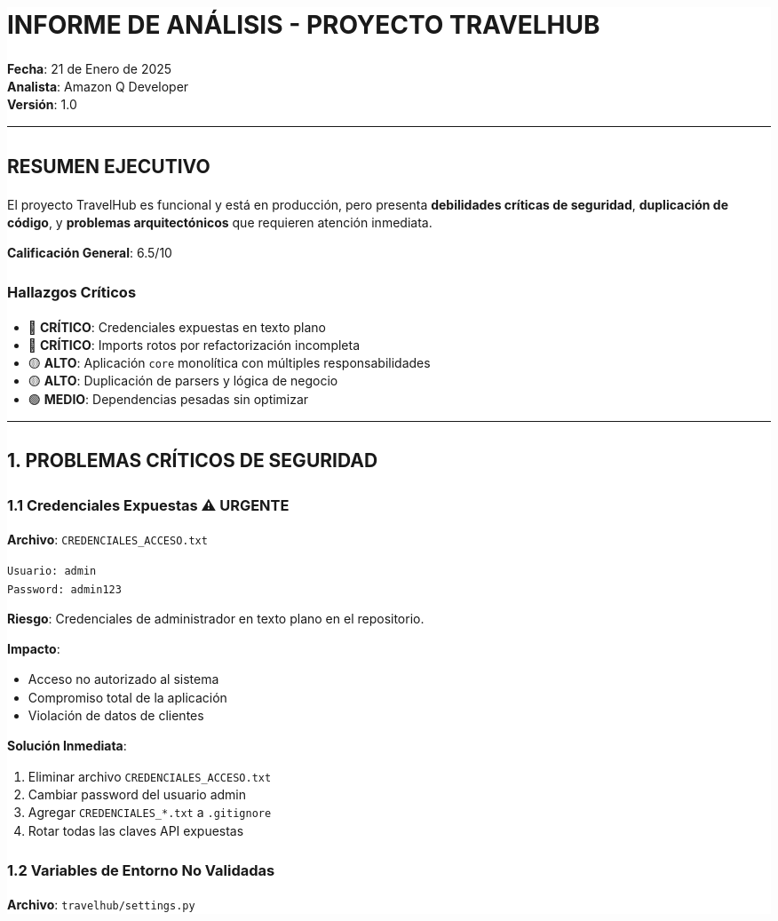 # INFORME DE ANÁLISIS - PROYECTO TRAVELHUB

**Fecha**: 21 de Enero de 2025  
**Analista**: Amazon Q Developer  
**Versión**: 1.0

---

## RESUMEN EJECUTIVO

El proyecto TravelHub es funcional y está en producción, pero presenta **debilidades críticas de seguridad**, **duplicación de código**, y **problemas arquitectónicos** que requieren atención inmediata.

**Calificación General**: 6.5/10

### Hallazgos Críticos
- 🔴 **CRÍTICO**: Credenciales expuestas en texto plano
- 🔴 **CRÍTICO**: Imports rotos por refactorización incompleta
- 🟡 **ALTO**: Aplicación `core` monolítica con múltiples responsabilidades
- 🟡 **ALTO**: Duplicación de parsers y lógica de negocio
- 🟢 **MEDIO**: Dependencias pesadas sin optimizar

---

## 1. PROBLEMAS CRÍTICOS DE SEGURIDAD

### 1.1 Credenciales Expuestas ⚠️ URGENTE

**Archivo**: `CREDENCIALES_ACCESO.txt`

```
Usuario: admin
Password: admin123
```

**Riesgo**: Credenciales de administrador en texto plano en el repositorio.

**Impacto**: 
- Acceso no autorizado al sistema
- Compromiso total de la aplicación
- Violación de datos de clientes

**Solución Inmediata**:
1. Eliminar archivo `CREDENCIALES_ACCESO.txt`
2. Cambiar password del usuario admin
3. Agregar `CREDENCIALES_*.txt` a `.gitignore`
4. Rotar todas las claves API expuestas

### 1.2 Variables de Entorno No Validadas

**Archivo**: `travelhub/settings.py`
